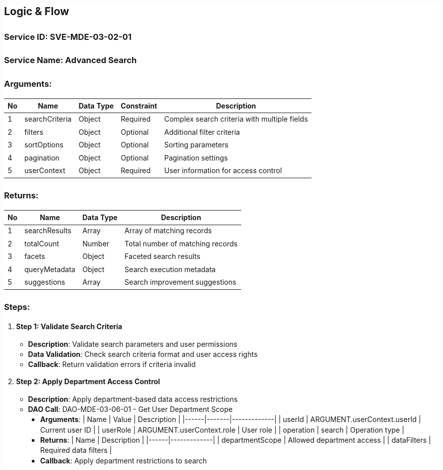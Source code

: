 ## Logic & Flow

### Service ID: SVE-MDE-03-02-01
### Service Name: Advanced Search

### Arguments:

| No | Name | Data Type | Constraint | Description |
|----|------|-----------|------------|-------------|
| 1 | searchCriteria | Object | Required | Complex search criteria with multiple fields |
| 2 | filters | Object | Optional | Additional filter criteria |
| 3 | sortOptions | Object | Optional | Sorting parameters |
| 4 | pagination | Object | Optional | Pagination settings |
| 5 | userContext | Object | Required | User information for access control |

### Returns:

| No | Name | Data Type | Description |
|----|------|-----------|-------------|
| 1 | searchResults | Array | Array of matching records |
| 2 | totalCount | Number | Total number of matching records |
| 3 | facets | Object | Faceted search results |
| 4 | queryMetadata | Object | Search execution metadata |
| 5 | suggestions | Array | Search improvement suggestions |

### Steps:

1. **Step 1: Validate Search Criteria**
   - **Description**: Validate search parameters and user permissions
   - **Data Validation**: Check search criteria format and user access rights
   - **Callback**: Return validation errors if criteria invalid

2. **Step 2: Apply Department Access Control**
   - **Description**: Apply department-based data access restrictions
   - **DAO Call**: DAO-MDE-03-06-01 - Get User Department Scope
     - **Arguments**:
       | Name | Value | Description |
       |------|-------|-------------|
       | userId | ARGUMENT.userContext.userId | Current user ID |
       | userRole | ARGUMENT.userContext.role | User role |
       | operation | search | Operation type |
     - **Returns**:
       | Name | Description |
       |------|-------------|
       | departmentScope | Allowed department access |
       | dataFilters | Required data filters |
     - **Callback**: Apply department restrictions to search
